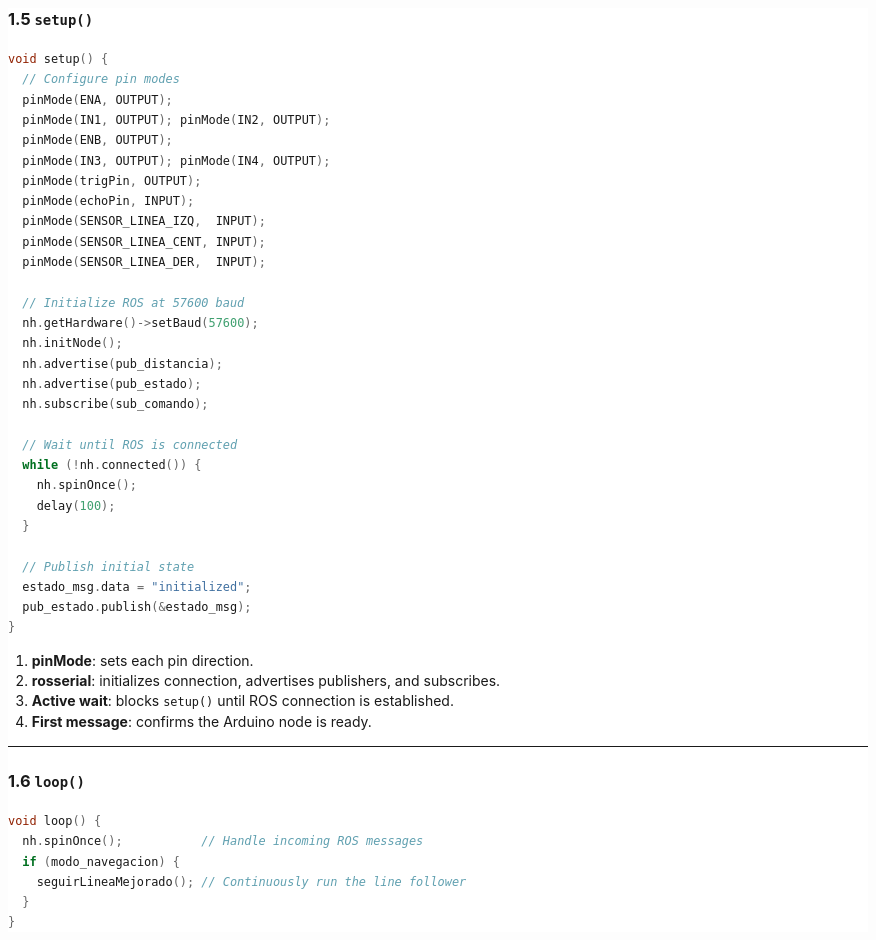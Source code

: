 
### 1.5 `setup()`

```cpp
void setup() {
  // Configure pin modes
  pinMode(ENA, OUTPUT);
  pinMode(IN1, OUTPUT); pinMode(IN2, OUTPUT);
  pinMode(ENB, OUTPUT);
  pinMode(IN3, OUTPUT); pinMode(IN4, OUTPUT);
  pinMode(trigPin, OUTPUT);
  pinMode(echoPin, INPUT);
  pinMode(SENSOR_LINEA_IZQ,  INPUT);
  pinMode(SENSOR_LINEA_CENT, INPUT);
  pinMode(SENSOR_LINEA_DER,  INPUT);

  // Initialize ROS at 57600 baud
  nh.getHardware()->setBaud(57600);
  nh.initNode();
  nh.advertise(pub_distancia);
  nh.advertise(pub_estado);
  nh.subscribe(sub_comando);

  // Wait until ROS is connected
  while (!nh.connected()) {
    nh.spinOnce();
    delay(100);
  }

  // Publish initial state
  estado_msg.data = "initialized";
  pub_estado.publish(&estado_msg);
}
```

1. **pinMode**: sets each pin direction.
2. **rosserial**: initializes connection, advertises publishers, and subscribes.
3. **Active wait**: blocks `setup()` until ROS connection is established.
4. **First message**: confirms the Arduino node is ready.

---

### 1.6 `loop()`

```cpp
void loop() {
  nh.spinOnce();           // Handle incoming ROS messages
  if (modo_navegacion) {   
    seguirLineaMejorado(); // Continuously run the line follower
  }
}
```

